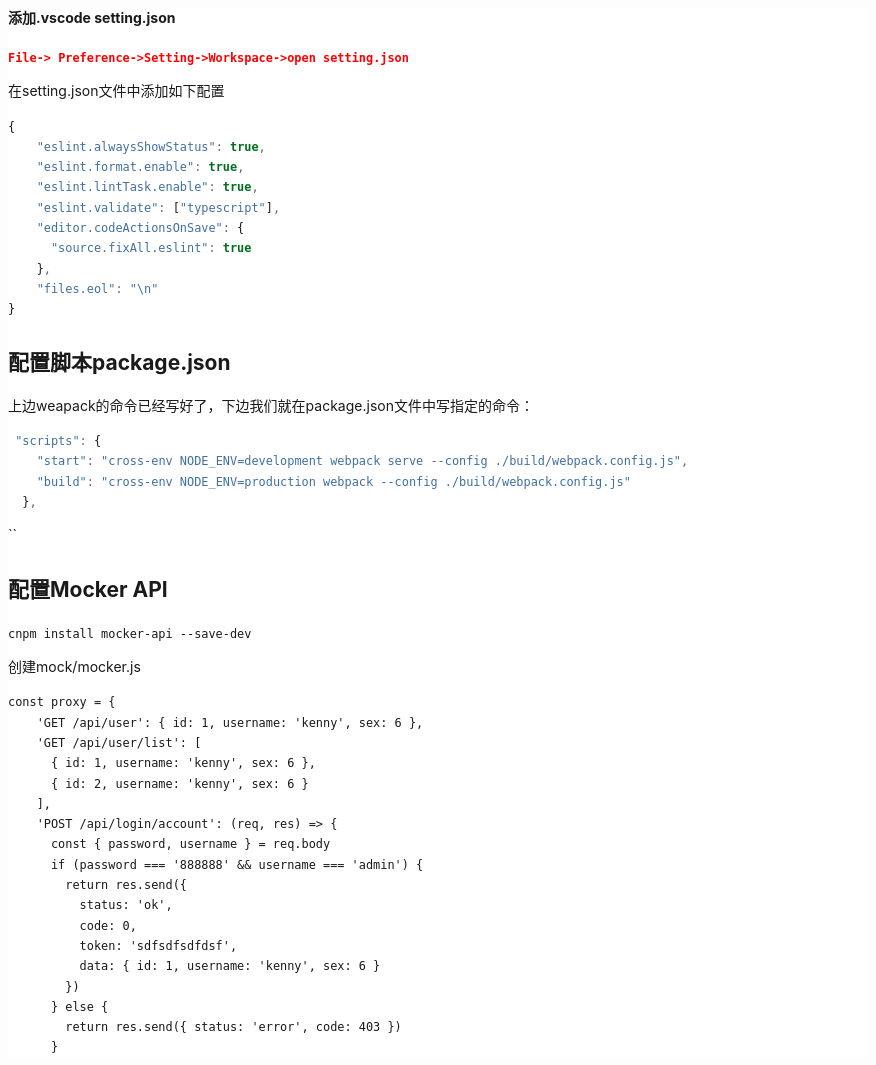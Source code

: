 

#### 添加.vscode setting.json

```json
File-> Preference->Setting->Workspace->open setting.json
```

在setting.json文件中添加如下配置

```javascript
{
    "eslint.alwaysShowStatus": true,
    "eslint.format.enable": true,
    "eslint.lintTask.enable": true,
    "eslint.validate": ["typescript"],
    "editor.codeActionsOnSave": {
      "source.fixAll.eslint": true
    },
    "files.eol": "\n"
}
```









## 配置脚本package.json

上边weapack的命令已经写好了，下边我们就在package.json文件中写指定的命令：

```javascript
 "scripts": {
    "start": "cross-env NODE_ENV=development webpack serve --config ./build/webpack.config.js",
    "build": "cross-env NODE_ENV=production webpack --config ./build/webpack.config.js"
  },
```

``

## 配置Mocker API

```
cnpm install mocker-api --save-dev
```



创建mock/mocker.js

```
const proxy = {
    'GET /api/user': { id: 1, username: 'kenny', sex: 6 },
    'GET /api/user/list': [
      { id: 1, username: 'kenny', sex: 6 },
      { id: 2, username: 'kenny', sex: 6 }
    ],
    'POST /api/login/account': (req, res) => {
      const { password, username } = req.body
      if (password === '888888' && username === 'admin') {
        return res.send({
          status: 'ok',
          code: 0,
          token: 'sdfsdfsdfdsf',
          data: { id: 1, username: 'kenny', sex: 6 }
        })
      } else {
        return res.send({ status: 'error', code: 403 })
      }
```